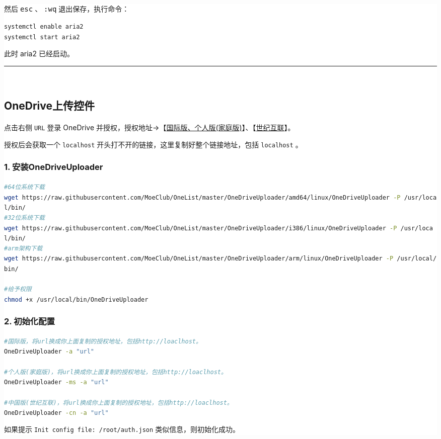 然后 <kbd>esc</kbd> 、 <kbd>:wq</kbd> 退出保存，执行命令：

```bash
systemctl enable aria2
systemctl start aria2
```

此时 aria2 已经启动。

---

&nbsp;&nbsp;

## OneDrive上传控件 ##

点击右侧 `URL` 登录 OneDrive 并授权，授权地址→【[国际版、个人版(家庭版)](https://login.microsoftonline.com/common/oauth2/v2.0/authorize?client_id=78d4dc35-7e46-42c6-9023-2d39314433a5&response_type=code&redirect_uri=http://localhost/onedrive-login&response_mode=query&scope=offline_access%20User.Read%20Files.ReadWrite.All)】、【[世纪互联](https://login.chinacloudapi.cn/common/oauth2/v2.0/authorize?client_id=dfe36e60-6133-48cf-869f-4d15b8354769&response_type=code&redirect_uri=http://localhost/onedrive-login&response_mode=query&scope=offline_access%20User.Read%20Files.ReadWrite.All)】。

授权后会获取一个 `localhost` 开头打不开的链接，这里复制好整个链接地址，包括 `localhost` 。

### 1. 安装OneDriveUploader ###

```bash
#64位系统下载
wget https://raw.githubusercontent.com/MoeClub/OneList/master/OneDriveUploader/amd64/linux/OneDriveUploader -P /usr/local/bin/
#32位系统下载
wget https://raw.githubusercontent.com/MoeClub/OneList/master/OneDriveUploader/i386/linux/OneDriveUploader -P /usr/local/bin/
#arm架构下载
wget https://raw.githubusercontent.com/MoeClub/OneList/master/OneDriveUploader/arm/linux/OneDriveUploader -P /usr/local/bin/

#给予权限
chmod +x /usr/local/bin/OneDriveUploader
```

### 2. 初始化配置 ###

```bash
#国际版，将url换成你上面复制的授权地址，包括http://loaclhost。
OneDriveUploader -a "url"

#个人版(家庭版)，将url换成你上面复制的授权地址，包括http://loaclhost。
OneDriveUploader -ms -a "url"

#中国版(世纪互联)，将url换成你上面复制的授权地址，包括http://loaclhost。
OneDriveUploader -cn -a "url"
```

如果提示 `Init config file: /root/auth.json` 类似信息，则初始化成功。
